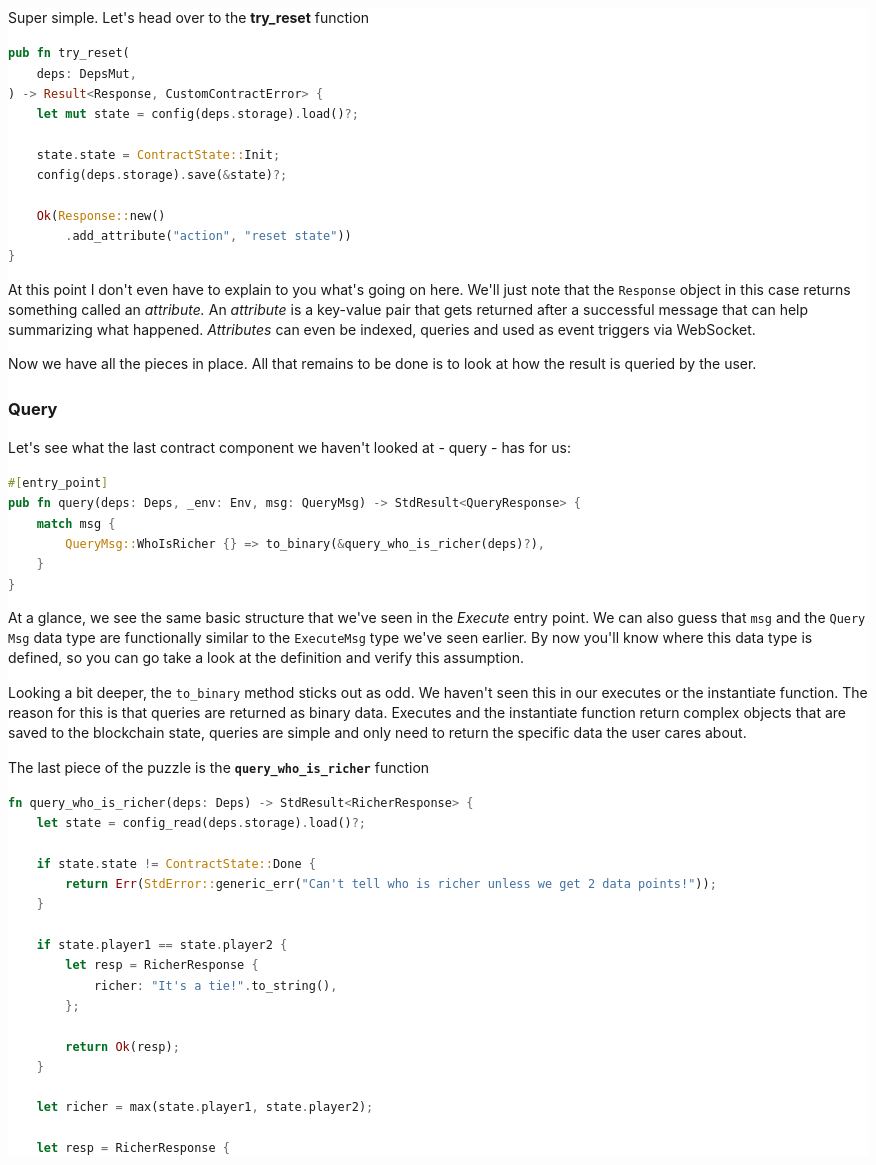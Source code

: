 Super simple. Let's head over to the **try\_reset** function

```rust
pub fn try_reset(
    deps: DepsMut,
) -> Result<Response, CustomContractError> {
    let mut state = config(deps.storage).load()?;

    state.state = ContractState::Init;
    config(deps.storage).save(&state)?;

    Ok(Response::new()
        .add_attribute("action", "reset state"))
}
```

At this point I don't even have to explain to you what's going on here. We'll just note that the `Response` object in this case returns something called an _attribute._ An _attribute_ is a key-value pair that gets returned after a successful message that can help summarizing what happened. _Attributes_ can even be indexed, queries and used as event triggers via WebSocket.

Now we have all the pieces in place. All that remains to be done is to look at how the result is queried by the user.   &#x20;

### Query

Let's see what the last contract component we haven't looked at - query - has for us:

```rust
#[entry_point]
pub fn query(deps: Deps, _env: Env, msg: QueryMsg) -> StdResult<QueryResponse> {
    match msg {
        QueryMsg::WhoIsRicher {} => to_binary(&query_who_is_richer(deps)?),
    }
}
```

At a glance, we see the same basic structure that we've seen in the _Execute_ entry point. We can also guess that `msg` and the `QueryMsg` data type are functionally similar to the `ExecuteMsg` type we've seen earlier. By now you'll know where this data type is defined, so you can go take a look at the definition and verify this assumption.

Looking a bit deeper, the `to_binary` method sticks out as odd. We haven't seen this in our executes or the instantiate function. The reason for this is that queries are returned as binary data. Executes and the instantiate function return complex objects that are saved to the blockchain state, queries are simple and only need to return the specific data the user cares about.

The last piece of the puzzle is the **`query_who_is_richer`** function

```rust
fn query_who_is_richer(deps: Deps) -> StdResult<RicherResponse> {
    let state = config_read(deps.storage).load()?;

    if state.state != ContractState::Done {
        return Err(StdError::generic_err("Can't tell who is richer unless we get 2 data points!"));
    }

    if state.player1 == state.player2 {
        let resp = RicherResponse {
            richer: "It's a tie!".to_string(),
        };

        return Ok(resp);
    }

    let richer = max(state.player1, state.player2);

    let resp = RicherResponse {
```